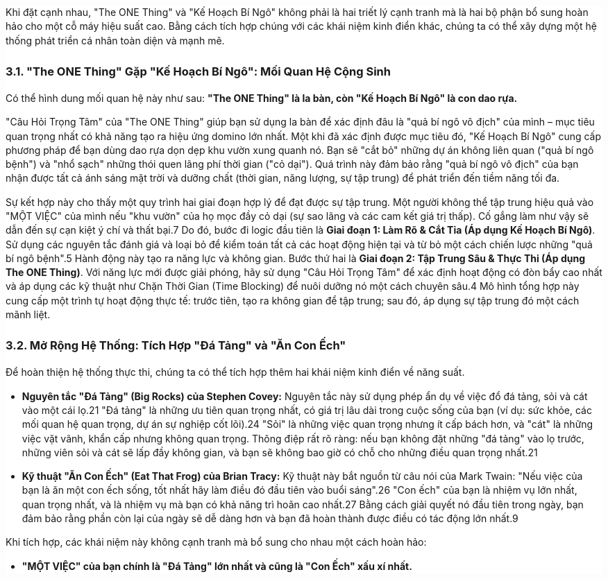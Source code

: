 Khi đặt cạnh nhau, "The ONE Thing" và "Kế Hoạch Bí Ngô" không phải là hai triết lý cạnh tranh mà là hai bộ phận bổ sung hoàn hảo cho một cỗ máy hiệu suất cao. Bằng cách tích hợp chúng với các khái niệm kinh điển khác, chúng ta có thể xây dựng một hệ thống phát triển cá nhân toàn diện và mạnh mẽ.

### 3.1. "The ONE Thing" Gặp "Kế Hoạch Bí Ngô": Mối Quan Hệ Cộng Sinh

Có thể hình dung mối quan hệ này như sau: **"The ONE Thing" là la bàn, còn "Kế Hoạch Bí Ngô" là con dao rựa.**

"Câu Hỏi Trọng Tâm" của "The ONE Thing" giúp bạn sử dụng la bàn để xác định đâu là "quả bí ngô vô địch" của mình – mục tiêu quan trọng nhất có khả năng tạo ra hiệu ứng domino lớn nhất. Một khi đã xác định được mục tiêu đó, "Kế Hoạch Bí Ngô" cung cấp phương pháp để bạn dùng dao rựa dọn dẹp khu vườn xung quanh nó. Bạn sẽ "cắt bỏ" những dự án không liên quan ("quả bí ngô bệnh") và "nhổ sạch" những thói quen lãng phí thời gian ("cỏ dại"). Quá trình này đảm bảo rằng "quả bí ngô vô địch" của bạn nhận được tất cả ánh sáng mặt trời và dưỡng chất (thời gian, năng lượng, sự tập trung) để phát triển đến tiềm năng tối đa.

Sự kết hợp này cho thấy một quy trình hai giai đoạn hợp lý để đạt được sự tập trung. Một người không thể tập trung hiệu quả vào "MỘT VIỆC" của mình nếu "khu vườn" của họ mọc đầy cỏ dại (sự sao lãng và các cam kết giá trị thấp). Cố gắng làm như vậy sẽ dẫn đến sự cạn kiệt ý chí và thất bại.7 Do đó, bước đi logic đầu tiên là **Giai đoạn 1: Làm Rõ & Cắt Tỉa (Áp dụng Kế Hoạch Bí Ngô)**. Sử dụng các nguyên tắc đánh giá và loại bỏ để kiểm toán tất cả các hoạt động hiện tại và từ bỏ một cách chiến lược những "quả bí ngô bệnh".5 Hành động này tạo ra năng lực và không gian. Bước thứ hai là **Giai đoạn 2: Tập Trung Sâu & Thực Thi (Áp dụng The ONE Thing)**. Với năng lực mới được giải phóng, hãy sử dụng "Câu Hỏi Trọng Tâm" để xác định hoạt động có đòn bẩy cao nhất và áp dụng các kỹ thuật như Chặn Thời Gian (Time Blocking) để nuôi dưỡng nó một cách chuyên sâu.4 Mô hình tổng hợp này cung cấp một trình tự hoạt động thực tế: trước tiên, tạo ra không gian để tập trung; sau đó, áp dụng sự tập trung đó một cách mãnh liệt.

### 3.2. Mở Rộng Hệ Thống: Tích Hợp "Đá Tảng" và "Ăn Con Ếch"

Để hoàn thiện hệ thống thực thi, chúng ta có thể tích hợp thêm hai khái niệm kinh điển về năng suất.

- **Nguyên tắc "Đá Tảng" (Big Rocks) của Stephen Covey:** Nguyên tắc này sử dụng phép ẩn dụ về việc đổ đá tảng, sỏi và cát vào một cái lọ.21 "Đá tảng" là những ưu tiên quan trọng nhất, có giá trị lâu dài trong cuộc sống của bạn (ví dụ: sức khỏe, các mối quan hệ quan trọng, dự án sự nghiệp cốt lõi).24 "Sỏi" là những việc quan trọng nhưng ít cấp bách hơn, và "cát" là những việc vặt vãnh, khẩn cấp nhưng không quan trọng. Thông điệp rất rõ ràng: nếu bạn không đặt những "đá tảng" vào lọ trước, những viên sỏi và cát sẽ lấp đầy không gian, và bạn sẽ không bao giờ có chỗ cho những điều quan trọng nhất.21
    
- **Kỹ thuật "Ăn Con Ếch" (Eat That Frog) của Brian Tracy:** Kỹ thuật này bắt nguồn từ câu nói của Mark Twain: "Nếu việc của bạn là ăn một con ếch sống, tốt nhất hãy làm điều đó đầu tiên vào buổi sáng".26 "Con ếch" của bạn là nhiệm vụ lớn nhất, quan trọng nhất, và là nhiệm vụ mà bạn có khả năng trì hoãn cao nhất.27 Bằng cách giải quyết nó đầu tiên trong ngày, bạn đảm bảo rằng phần còn lại của ngày sẽ dễ dàng hơn và bạn đã hoàn thành được điều có tác động lớn nhất.9
    

Khi tích hợp, các khái niệm này không cạnh tranh mà bổ sung cho nhau một cách hoàn hảo:

- **"MỘT VIỆC" của bạn chính là "Đá Tảng" lớn nhất và cũng là "Con Ếch" xấu xí nhất.**
    